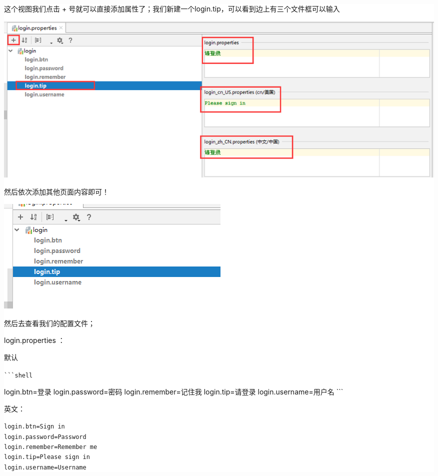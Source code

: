    这个视图我们点击 + 号就可以直接添加属性了；我们新建一个login.tip，可以看到边上有三个文件框可以输入

   ![1595605530046](./assets/SpringBoot-狂神/1595605530046.png)

   然后依次添加其他页面内容即可！

   ![1595605552329](./assets/SpringBoot-狂神/1595605552329.png)

   然后去查看我们的配置文件；

   login.properties ：

   默认

    ```shell
   login.btn=登录
   login.password=密码
   login.remember=记住我
   login.tip=请登录
   login.username=用户名
    ```

   英文：

   ```shell
   login.btn=Sign in
   login.password=Password
   login.remember=Remember me
   login.tip=Please sign in
   login.username=Username
   ```
